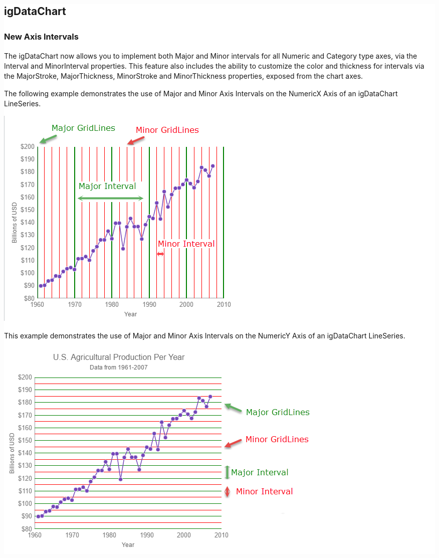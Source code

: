 



## igDataChart

### <a id="chart-axis-intervals"></a> New Axis Intervals

The igDataChart now allows you to implement both Major and Minor intervals for all Numeric and Category type axes, via the Interval and MinorInterval properties. This feature also includes the ability to customize the color and thickness for intervals via the MajorStroke, MajorThickness, MinorStroke and MinorThickness properties, exposed from the chart axes.

The following example demonstrates the use of Major and Minor Axis Intervals on the NumericX Axis of an igDataChart LineSeries.

![](images/jQuery_AxisIntervals_NumericX_X_Intervals.png)

This example demonstrates the use of Major and Minor Axis Intervals on the NumericY Axis of an igDataChart LineSeries.

![](images/jQuery_AxisIntervals_NumericY_Y_Intervals.png)
